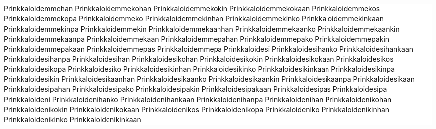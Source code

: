 Prinkkaloidemmehan
Prinkkaloidemmekohan
Prinkkaloidemmekokin
Prinkkaloidemmekokaan
Prinkkaloidemmekos
Prinkkaloidemmekopa
Prinkkaloidemmeko
Prinkkaloidemmekinhan
Prinkkaloidemmekinko
Prinkkaloidemmekinkaan
Prinkkaloidemmekinpa
Prinkkaloidemmekin
Prinkkaloidemmekaanhan
Prinkkaloidemmekaanko
Prinkkaloidemmekaankin
Prinkkaloidemmekaanpa
Prinkkaloidemmekaan
Prinkkaloidemmepahan
Prinkkaloidemmepako
Prinkkaloidemmepakin
Prinkkaloidemmepakaan
Prinkkaloidemmepas
Prinkkaloidemmepa
Prinkkaloidesi
Prinkkaloidesihanko
Prinkkaloidesihankaan
Prinkkaloidesihanpa
Prinkkaloidesihan
Prinkkaloidesikohan
Prinkkaloidesikokin
Prinkkaloidesikokaan
Prinkkaloidesikos
Prinkkaloidesikopa
Prinkkaloidesiko
Prinkkaloidesikinhan
Prinkkaloidesikinko
Prinkkaloidesikinkaan
Prinkkaloidesikinpa
Prinkkaloidesikin
Prinkkaloidesikaanhan
Prinkkaloidesikaanko
Prinkkaloidesikaankin
Prinkkaloidesikaanpa
Prinkkaloidesikaan
Prinkkaloidesipahan
Prinkkaloidesipako
Prinkkaloidesipakin
Prinkkaloidesipakaan
Prinkkaloidesipas
Prinkkaloidesipa
Prinkkaloideni
Prinkkaloidenihanko
Prinkkaloidenihankaan
Prinkkaloidenihanpa
Prinkkaloidenihan
Prinkkaloidenikohan
Prinkkaloidenikokin
Prinkkaloidenikokaan
Prinkkaloidenikos
Prinkkaloidenikopa
Prinkkaloideniko
Prinkkaloidenikinhan
Prinkkaloidenikinko
Prinkkaloidenikinkaan
